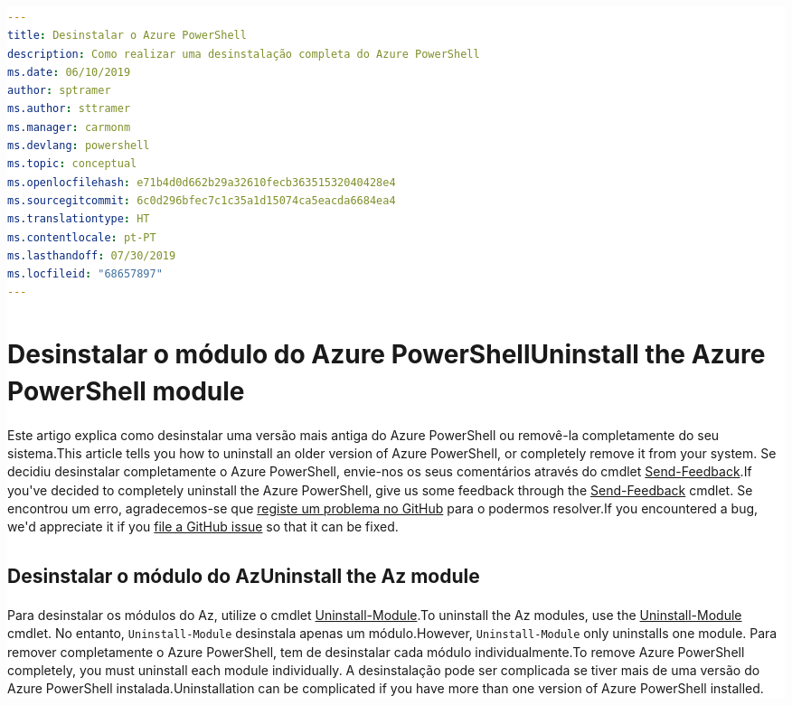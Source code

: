 ```yaml
---
title: Desinstalar o Azure PowerShell
description: Como realizar uma desinstalação completa do Azure PowerShell
ms.date: 06/10/2019
author: sptramer
ms.author: sttramer
ms.manager: carmonm
ms.devlang: powershell
ms.topic: conceptual
ms.openlocfilehash: e71b4d0d662b29a32610fecb36351532040428e4
ms.sourcegitcommit: 6c0d296bfec7c1c35a1d15074ca5eacda6684ea4
ms.translationtype: HT
ms.contentlocale: pt-PT
ms.lasthandoff: 07/30/2019
ms.locfileid: "68657897"
---
```

# <a name="uninstall-the-azure-powershell-module"></a><span data-ttu-id="16935-103">Desinstalar o módulo do Azure PowerShell</span><span class="sxs-lookup"><span data-stu-id="16935-103">Uninstall the Azure PowerShell module</span></span>

<span data-ttu-id="16935-104">Este artigo explica como desinstalar uma versão mais antiga do Azure PowerShell ou removê-la completamente do seu sistema.</span><span class="sxs-lookup"><span data-stu-id="16935-104">This article tells you how to uninstall an older version of Azure PowerShell, or completely remove it from your system.</span></span> <span data-ttu-id="16935-105">Se decidiu desinstalar completamente o Azure PowerShell, envie-nos os seus comentários através do cmdlet [Send-Feedback](/powershell/module/az.accounts/send-feedback).</span><span class="sxs-lookup"><span data-stu-id="16935-105">If you've decided to completely uninstall the Azure PowerShell, give us some feedback through the [Send-Feedback](/powershell/module/az.accounts/send-feedback) cmdlet.</span></span>
<span data-ttu-id="16935-106">Se encontrou um erro, agradecemos-se que [registe um problema no GitHub](https://github.com/azure/azure-powershell/issues) para o podermos resolver.</span><span class="sxs-lookup"><span data-stu-id="16935-106">If you encountered a bug, we'd appreciate it if you [file a GitHub issue](https://github.com/azure/azure-powershell/issues) so that it can be fixed.</span></span>

## <a name="uninstall-the-az-module"></a><span data-ttu-id="16935-107">Desinstalar o módulo do Az</span><span class="sxs-lookup"><span data-stu-id="16935-107">Uninstall the Az module</span></span>

<span data-ttu-id="16935-108">Para desinstalar os módulos do Az, utilize o cmdlet [Uninstall-Module](/powershell/module/powershellget/uninstall-module).</span><span class="sxs-lookup"><span data-stu-id="16935-108">To uninstall the Az modules, use the [Uninstall-Module](/powershell/module/powershellget/uninstall-module) cmdlet.</span></span> <span data-ttu-id="16935-109">No entanto, `Uninstall-Module` desinstala apenas um módulo.</span><span class="sxs-lookup"><span data-stu-id="16935-109">However, `Uninstall-Module` only uninstalls one module.</span></span> <span data-ttu-id="16935-110">Para remover completamente o Azure PowerShell, tem de desinstalar cada módulo individualmente.</span><span class="sxs-lookup"><span data-stu-id="16935-110">To remove Azure PowerShell completely, you must uninstall each module individually.</span></span> <span data-ttu-id="16935-111">A desinstalação pode ser complicada se tiver mais de uma versão do Azure PowerShell instalada.</span><span class="sxs-lookup"><span data-stu-id="16935-111">Uninstallation can be complicated if you have more than one version of Azure PowerShell installed.</span></span>
